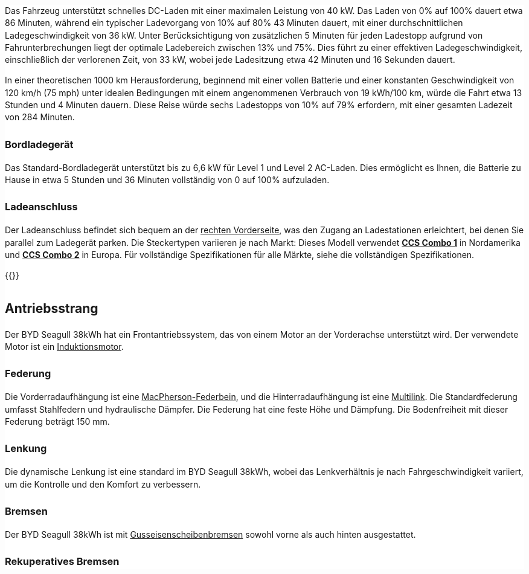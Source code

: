 Das Fahrzeug unterstützt schnelles DC-Laden mit einer maximalen Leistung von 40 kW. Das Laden von 0% auf 100% dauert etwa 86 Minuten, während ein typischer Ladevorgang von 10% auf 80% 43 Minuten dauert, mit einer durchschnittlichen Ladegeschwindigkeit von 36 kW. Unter Berücksichtigung von zusätzlichen 5 Minuten für jeden Ladestopp aufgrund von Fahrunterbrechungen liegt der optimale Ladebereich zwischen 13% und 75%. Dies führt zu einer effektiven Ladegeschwindigkeit, einschließlich der verlorenen Zeit, von 33 kW, wobei jede Ladesitzung etwa 42 Minuten und 16 Sekunden dauert.

In einer theoretischen 1000 km Herausforderung, beginnend mit einer vollen Batterie und einer konstanten Geschwindigkeit von 120 km/h (75 mph) unter idealen Bedingungen mit einem angenommenen Verbrauch von 19 kWh/100 km, würde die Fahrt etwa 13 Stunden und 4 Minuten dauern. Diese Reise würde sechs Ladestopps von 10% auf 79% erfordern, mit einer gesamten Ladezeit von 284 Minuten.

### Bordladegerät

Das Standard-Bordladegerät unterstützt bis zu 6,6 kW für Level 1 und Level 2 AC-Laden. Dies ermöglicht es Ihnen, die Batterie zu Hause in etwa 5 Stunden und 36 Minuten vollständig von 0 auf 100% aufzuladen.

### Ladeanschluss

Der Ladeanschluss befindet sich bequem an der [rechten Vorderseite](../../../../technology/charging/connectors/#front-side), was den Zugang an Ladestationen erleichtert, bei denen Sie parallel zum Ladegerät parken. Die Steckertypen variieren je nach Markt: Dieses Modell verwendet [**CCS Combo 1**](../../../../technology/charging/connectors/#ccs) in Nordamerika und [**CCS Combo 2**](../../../../technology/charging/connectors/#ccs) in Europa. Für vollständige Spezifikationen für alle Märkte, siehe die vollständigen Spezifikationen.

{{<evkxdisplayaddarticle />}}

## Antriebsstrang

Der BYD Seagull 38kWh hat ein Frontantriebssystem, das von einem Motor an der Vorderachse unterstützt wird. Der verwendete Motor ist ein [Induktionsmotor](../../../../technology/motors/asm/).

### Federung

Die Vorderradaufhängung ist eine [MacPherson-Federbein](../../../../technology/suspension/#macpherson-strut), und die Hinterradaufhängung ist eine [Multilink](../../../../technology/suspension/#multilink). Die Standardfederung umfasst Stahlfedern und hydraulische Dämpfer. Die  Federung hat eine feste Höhe und Dämpfung. Die Bodenfreiheit mit dieser Federung beträgt 150 mm.

### Lenkung

Die dynamische Lenkung ist eine standard im BYD Seagull 38kWh, wobei das Lenkverhältnis je nach Fahrgeschwindigkeit variiert, um die Kontrolle und den Komfort zu verbessern.

### Bremsen

Der BYD Seagull 38kWh ist mit [Gusseisenscheibenbremsen](../../../../technology/brakes/#disc-brakes) sowohl vorne als auch hinten ausgestattet.

### Rekuperatives Bremsen
